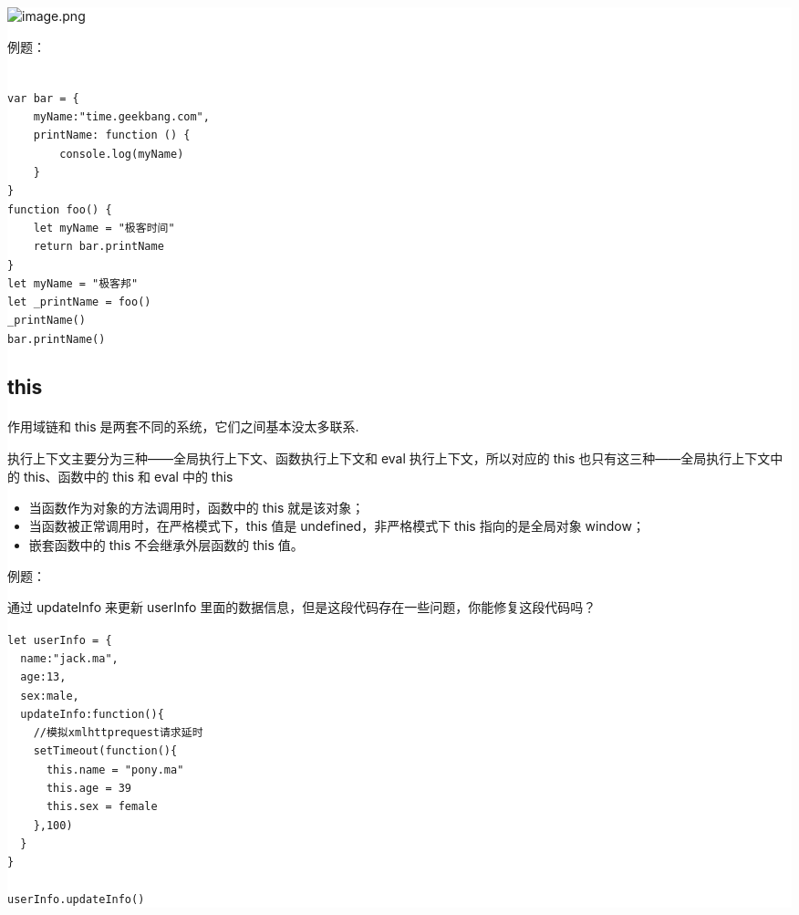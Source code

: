 ![image.png](https://p1-juejin.byteimg.com/tos-cn-i-k3u1fbpfcp/f428e4023a4646ab932ee1db17340275~tplv-k3u1fbpfcp-watermark.image?)

例题：

```

var bar = {
    myName:"time.geekbang.com",
    printName: function () {
        console.log(myName)
    }    
}
function foo() {
    let myName = "极客时间"
    return bar.printName
}
let myName = "极客邦"
let _printName = foo()
_printName()
bar.printName()
```

## this

作用域链和 this 是两套不同的系统，它们之间基本没太多联系.

执行上下文主要分为三种——全局执行上下文、函数执行上下文和 eval 执行上下文，所以对应的 this 也只有这三种——全局执行上下文中的 this、函数中的 this 和 eval 中的 this

- 当函数作为对象的方法调用时，函数中的 this 就是该对象；
- 当函数被正常调用时，在严格模式下，this 值是 undefined，非严格模式下 this 指向的是全局对象 window；
- 嵌套函数中的 this 不会继承外层函数的 this 值。


例题：

通过 updateInfo 来更新 userInfo 里面的数据信息，但是这段代码存在一些问题，你能修复这段代码吗？

```
let userInfo = {
  name:"jack.ma",
  age:13,
  sex:male,
  updateInfo:function(){
    //模拟xmlhttprequest请求延时
    setTimeout(function(){
      this.name = "pony.ma"
      this.age = 39
      this.sex = female
    },100)
  }
}

userInfo.updateInfo()
```
